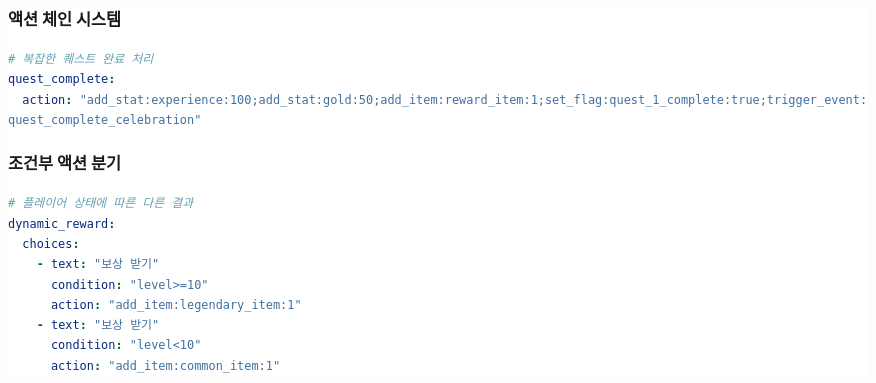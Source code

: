 ### 액션 체인 시스템
```yaml
# 복잡한 퀘스트 완료 처리
quest_complete:
  action: "add_stat:experience:100;add_stat:gold:50;add_item:reward_item:1;set_flag:quest_1_complete:true;trigger_event:quest_complete_celebration"
```

### 조건부 액션 분기
```yaml
# 플레이어 상태에 따른 다른 결과
dynamic_reward:
  choices:
    - text: "보상 받기"
      condition: "level>=10"
      action: "add_item:legendary_item:1"
    - text: "보상 받기"
      condition: "level<10"
      action: "add_item:common_item:1"
``` 